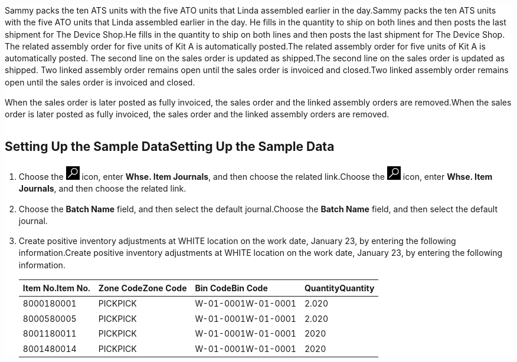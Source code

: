 <span data-ttu-id="ee0e4-210">Sammy packs the ten ATS units with the five ATO units that Linda assembled earlier in the day.</span><span class="sxs-lookup"><span data-stu-id="ee0e4-210">Sammy packs the ten ATS units with the five ATO units that Linda assembled earlier in the day.</span></span> <span data-ttu-id="ee0e4-211">He fills in the quantity to ship on both lines and then posts the last shipment for The Device Shop.</span><span class="sxs-lookup"><span data-stu-id="ee0e4-211">He fills in the quantity to ship on both lines and then posts the last shipment for The Device Shop.</span></span> <span data-ttu-id="ee0e4-212">The related assembly order for five units of Kit A is automatically posted.</span><span class="sxs-lookup"><span data-stu-id="ee0e4-212">The related assembly order for five units of Kit A is automatically posted.</span></span> <span data-ttu-id="ee0e4-213">The second line on the sales order is updated as shipped.</span><span class="sxs-lookup"><span data-stu-id="ee0e4-213">The second line on the sales order is updated as shipped.</span></span> <span data-ttu-id="ee0e4-214">Two linked assembly order remains open until the sales order is invoiced and closed.</span><span class="sxs-lookup"><span data-stu-id="ee0e4-214">Two linked assembly order remains open until the sales order is invoiced and closed.</span></span>  

<span data-ttu-id="ee0e4-215">When the sales order is later posted as fully invoiced, the sales order and the linked assembly orders are removed.</span><span class="sxs-lookup"><span data-stu-id="ee0e4-215">When the sales order is later posted as fully invoiced, the sales order and the linked assembly orders are removed.</span></span>  

## <a name="setting-up-the-sample-data"></a><span data-ttu-id="ee0e4-216">Setting Up the Sample Data</span><span class="sxs-lookup"><span data-stu-id="ee0e4-216">Setting Up the Sample Data</span></span>  

1.  <span data-ttu-id="ee0e4-217">Choose the ![Search for Page or Report](media/ui-search/search_small.png "Search for Page or Report icon") icon, enter **Whse. Item Journals**, and then choose the related link.</span><span class="sxs-lookup"><span data-stu-id="ee0e4-217">Choose the ![Search for Page or Report](media/ui-search/search_small.png "Search for Page or Report icon") icon, enter **Whse. Item Journals**, and then choose the related link.</span></span>  
2.  <span data-ttu-id="ee0e4-218">Choose the **Batch Name** field, and then select the default journal.</span><span class="sxs-lookup"><span data-stu-id="ee0e4-218">Choose the **Batch Name** field, and then select the default journal.</span></span>  
3.  <span data-ttu-id="ee0e4-219">Create positive inventory adjustments at WHITE location on the work date, January 23, by entering the following information.</span><span class="sxs-lookup"><span data-stu-id="ee0e4-219">Create positive inventory adjustments at WHITE location on the work date, January 23, by entering the following information.</span></span>  

    |<span data-ttu-id="ee0e4-220">**Item No.**</span><span class="sxs-lookup"><span data-stu-id="ee0e4-220">**Item No.**</span></span>|<span data-ttu-id="ee0e4-221">**Zone Code**</span><span class="sxs-lookup"><span data-stu-id="ee0e4-221">**Zone Code**</span></span>|<span data-ttu-id="ee0e4-222">**Bin Code**</span><span class="sxs-lookup"><span data-stu-id="ee0e4-222">**Bin Code**</span></span>|<span data-ttu-id="ee0e4-223">**Quantity**</span><span class="sxs-lookup"><span data-stu-id="ee0e4-223">**Quantity**</span></span>|  
    |-----------------------------------|---------------------------------------|--------------------------------------|------------------------------------|  
    |<span data-ttu-id="ee0e4-224">80001</span><span class="sxs-lookup"><span data-stu-id="ee0e4-224">80001</span></span>|<span data-ttu-id="ee0e4-225">PICK</span><span class="sxs-lookup"><span data-stu-id="ee0e4-225">PICK</span></span>|<span data-ttu-id="ee0e4-226">W-01-0001</span><span class="sxs-lookup"><span data-stu-id="ee0e4-226">W-01-0001</span></span>|<span data-ttu-id="ee0e4-227">2.0</span><span class="sxs-lookup"><span data-stu-id="ee0e4-227">20</span></span>|  
    |<span data-ttu-id="ee0e4-228">80005</span><span class="sxs-lookup"><span data-stu-id="ee0e4-228">80005</span></span>|<span data-ttu-id="ee0e4-229">PICK</span><span class="sxs-lookup"><span data-stu-id="ee0e4-229">PICK</span></span>|<span data-ttu-id="ee0e4-230">W-01-0001</span><span class="sxs-lookup"><span data-stu-id="ee0e4-230">W-01-0001</span></span>|<span data-ttu-id="ee0e4-231">2.0</span><span class="sxs-lookup"><span data-stu-id="ee0e4-231">20</span></span>|  
    |<span data-ttu-id="ee0e4-232">80011</span><span class="sxs-lookup"><span data-stu-id="ee0e4-232">80011</span></span>|<span data-ttu-id="ee0e4-233">PICK</span><span class="sxs-lookup"><span data-stu-id="ee0e4-233">PICK</span></span>|<span data-ttu-id="ee0e4-234">W-01-0001</span><span class="sxs-lookup"><span data-stu-id="ee0e4-234">W-01-0001</span></span>|<span data-ttu-id="ee0e4-235">20</span><span class="sxs-lookup"><span data-stu-id="ee0e4-235">20</span></span>|  
    |<span data-ttu-id="ee0e4-236">80014</span><span class="sxs-lookup"><span data-stu-id="ee0e4-236">80014</span></span>|<span data-ttu-id="ee0e4-237">PICK</span><span class="sxs-lookup"><span data-stu-id="ee0e4-237">PICK</span></span>|<span data-ttu-id="ee0e4-238">W-01-0001</span><span class="sxs-lookup"><span data-stu-id="ee0e4-238">W-01-0001</span></span>|<span data-ttu-id="ee0e4-239">20</span><span class="sxs-lookup"><span data-stu-id="ee0e4-239">20</span></span>|  